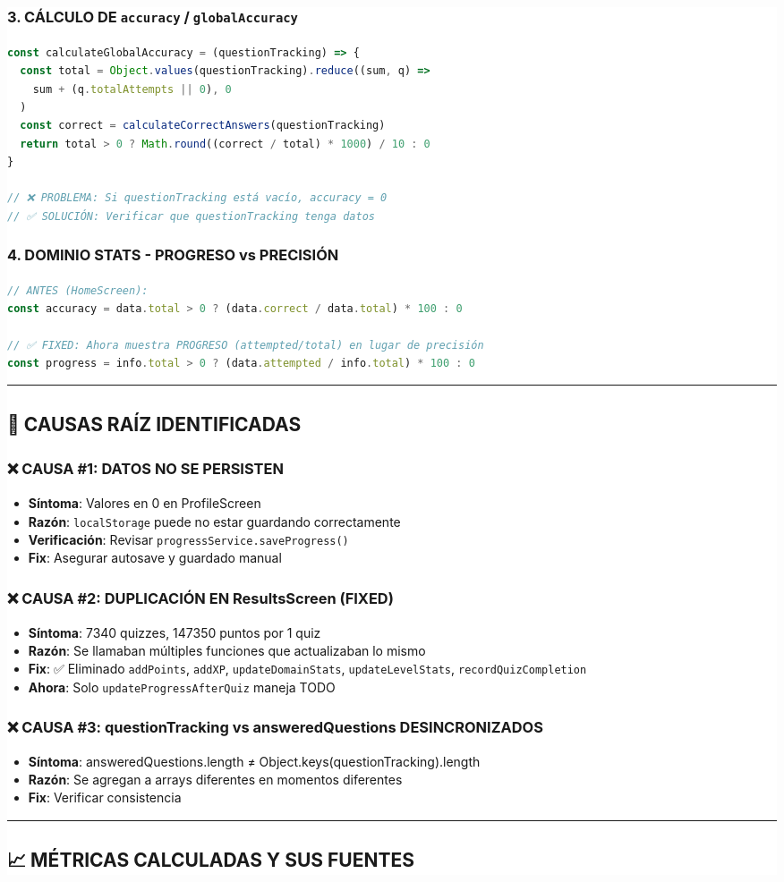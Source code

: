 ### 3. **CÁLCULO DE `accuracy` / `globalAccuracy`**
```javascript
const calculateGlobalAccuracy = (questionTracking) => {
  const total = Object.values(questionTracking).reduce((sum, q) => 
    sum + (q.totalAttempts || 0), 0
  )
  const correct = calculateCorrectAnswers(questionTracking)
  return total > 0 ? Math.round((correct / total) * 1000) / 10 : 0
}

// ❌ PROBLEMA: Si questionTracking está vacío, accuracy = 0
// ✅ SOLUCIÓN: Verificar que questionTracking tenga datos
```

### 4. **DOMINIO STATS - PROGRESO vs PRECISIÓN**
```javascript
// ANTES (HomeScreen):
const accuracy = data.total > 0 ? (data.correct / data.total) * 100 : 0

// ✅ FIXED: Ahora muestra PROGRESO (attempted/total) en lugar de precisión
const progress = info.total > 0 ? (data.attempted / info.total) * 100 : 0
```

---

## 🔧 CAUSAS RAÍZ IDENTIFICADAS

### ❌ **CAUSA #1: DATOS NO SE PERSISTEN**
- **Síntoma**: Valores en 0 en ProfileScreen
- **Razón**: `localStorage` puede no estar guardando correctamente
- **Verificación**: Revisar `progressService.saveProgress()`
- **Fix**: Asegurar autosave y guardado manual

### ❌ **CAUSA #2: DUPLICACIÓN EN ResultsScreen (FIXED)**
- **Síntoma**: 7340 quizzes, 147350 puntos por 1 quiz
- **Razón**: Se llamaban múltiples funciones que actualizaban lo mismo
- **Fix**: ✅ Eliminado `addPoints`, `addXP`, `updateDomainStats`, `updateLevelStats`, `recordQuizCompletion`
- **Ahora**: Solo `updateProgressAfterQuiz` maneja TODO

### ❌ **CAUSA #3: questionTracking vs answeredQuestions DESINCRONIZADOS**
- **Síntoma**: answeredQuestions.length ≠ Object.keys(questionTracking).length
- **Razón**: Se agregan a arrays diferentes en momentos diferentes
- **Fix**: Verificar consistencia

---

## 📈 MÉTRICAS CALCULADAS Y SUS FUENTES
